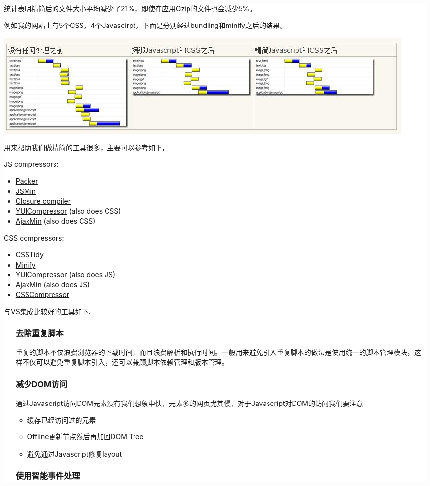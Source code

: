 统计表明精简后的文件大小平均减少了21%，即使在应用Gzip的文件也会减少5%。

例如我的网站上有5个CSS，4个Javascirpt，下面是分别经过bundling和minify之后的结果。

![css-js-zip](/asset/images/article/css-js-zip.jpg)

用来帮助我们做精简的工具很多，主要可以参考如下，

<p>JS compressors:</p>
<ul>
<li><a href="http://dean.edwards.name/packer/">Packer</a></li>
<li><a href="http://crockford.com/javascript/jsmin">JSMin</a></li>
<li><a href="http://code.google.com/intl/pl/closure/compiler/">Closure compiler</a></li>
<li><a href="http://developer.yahoo.com/yui/compressor/">YUICompressor</a>&nbsp;(also does CSS)</li>
<li><a href="http://ajaxmin.codeplex.com/">AjaxMin</a>&nbsp;(also does CSS)</li>
</ul>
<p>CSS compressors:</p>
<ul>
<li><a href="http://csstidy.sourceforge.net/">CSSTidy</a></li>
<li><a href="http://code.google.com/p/minify/">Minify</a></li>
<li><a href="http://developer.yahoo.com/yui/compressor/">YUICompressor</a>&nbsp;(also does JS)</li>
<li><a href="http://ajaxmin.codeplex.com/">AjaxMin</a>&nbsp;(also does JS)</li>
<li><a href="http://www.csscompressor.com/">CSSCompressor</a></li>
</ul>
<p>与VS集成比较好的工具如下.</p>
<ul>

### 去除重复脚本

重复的脚本不仅浪费浏览器的下载时间，而且浪费解析和执行时间。一般用来避免引入重复脚本的做法是使用统一的脚本管理模块，这样不仅可以避免重复脚本引入，还可以兼顾脚本依赖管理和版本管理。

### 减少DOM访问

通过Javascript访问DOM元素没有我们想象中快，元素多的网页尤其慢，对于Javascript对DOM的访问我们要注意

- 缓存已经访问过的元素

- Offline更新节点然后再加回DOM Tree

- 避免通过Javascript修复layout

### 使用智能事件处理
